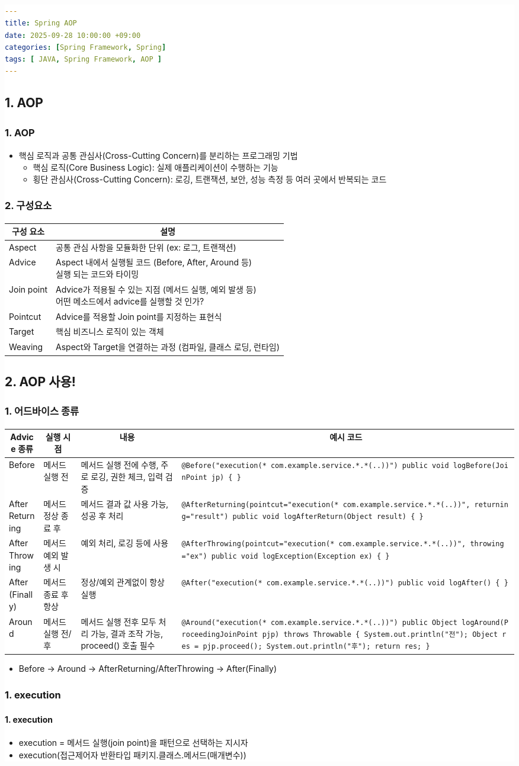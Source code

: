 ```yaml
---
title: Spring AOP
date: 2025-09-28 10:00:00 +09:00
categories: [Spring Framework, Spring]
tags: [ JAVA, Spring Framework, AOP ]
---
```


## 1. AOP
### 1. AOP
- 핵심 로직과 공통 관심사(Cross-Cutting Concern)를 분리하는 프로그래밍 기법
   - 핵심 로직(Core Business Logic): 실제 애플리케이션이 수행하는 기능
   - 횡단 관심사(Cross-Cutting Concern): 로깅, 트랜잭션, 보안, 성능 측정 등 여러 곳에서 반복되는 코드
    
### 2. 구성요소

| 구성 요소      | 설명                                                                   |
| ---------- |----------------------------------------------------------------------|
| Aspect     | 공통 관심 사항을 모듈화한 단위 (ex: 로그, 트랜잭션)                                     |
| Advice     | Aspect 내에서 실행될 코드 (Before, After, Around 등)<br> 실행 되는 코드와 타이밍        |
| Join point | Advice가 적용될 수 있는 지점 (메서드 실행, 예외 발생 등)<br> 어떤 메소드에서 advice를 실행할 것 인가? |
| Pointcut   | Advice를 적용할 Join point를 지정하는 표현식                                     |
| Target     | 핵심 비즈니스 로직이 있는 객체                                                    |
| Weaving    | Aspect와 Target을 연결하는 과정 (컴파일, 클래스 로딩, 런타임)                           |

## 2. AOP 사용!
### 1. 어드바이스 종류

| Advice 종류       | 실행 시점       | 내용                                            | 예시 코드                                                                                                                                                                                                                 |
| --------------- | ----------- | --------------------------------------------- | --------------------------------------------------------------------------------------------------------------------------------------------------------------------------------------------------------------------- |
| Before          | 메서드 실행 전    | 메서드 실행 전에 수행, 주로 로깅, 권한 체크, 입력 검증             | `@Before("execution(* com.example.service.*.*(..))") public void logBefore(JoinPoint jp) { }`                                                                                                                         |
| After Returning | 메서드 정상 종료 후 | 메서드 결과 값 사용 가능, 성공 후 처리                       | `@AfterReturning(pointcut="execution(* com.example.service.*.*(..))", returning="result") public void logAfterReturn(Object result) { }`                                                                              |
| After Throwing  | 메서드 예외 발생 시 | 예외 처리, 로깅 등에 사용                               | `@AfterThrowing(pointcut="execution(* com.example.service.*.*(..))", throwing="ex") public void logException(Exception ex) { }`                                                                                       |
| After (Finally) | 메서드 종료 후 항상 | 정상/예외 관계없이 항상 실행                              | `@After("execution(* com.example.service.*.*(..))") public void logAfter() { }`                                                                                                                                       |
| Around          | 메서드 실행 전/후  | 메서드 실행 전후 모두 처리 가능, 결과 조작 가능, proceed() 호출 필수 | `@Around("execution(* com.example.service.*.*(..))") public Object logAround(ProceedingJoinPoint pjp) throws Throwable { System.out.println("전"); Object res = pjp.proceed(); System.out.println("후"); return res; }` |
 - Before → Around → AfterReturning/AfterThrowing → After(Finally)

### 1. execution
#### 1. execution
- execution = 메서드 실행(join point)을 패턴으로 선택하는 지시자
- execution(접근제어자 반환타입 패키지.클래스.메서드(매개변수))
